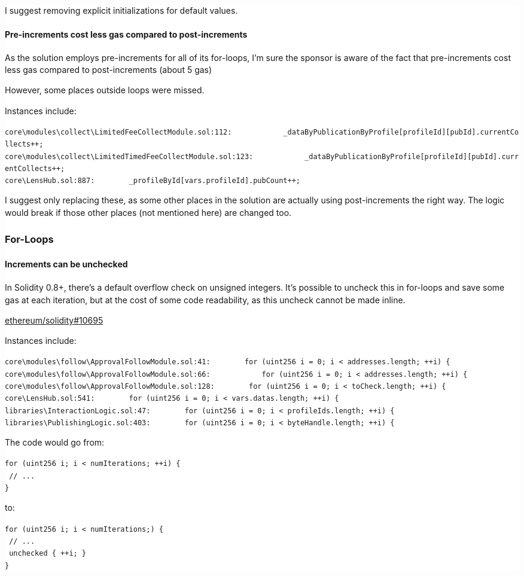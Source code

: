 I suggest removing explicit initializations for default values.

#### [](#pre-increments-cost-less-gas-compared-to-post-increments)Pre-increments cost less gas compared to post-increments

As the solution employs pre-increments for all of its for-loops, I’m sure the sponsor is aware of the fact that pre-increments cost less gas compared to post-increments (about 5 gas)

However, some places outside loops were missed.

Instances include:

    core\modules\collect\LimitedFeeCollectModule.sol:112:            _dataByPublicationByProfile[profileId][pubId].currentCollects++;
    core\modules\collect\LimitedTimedFeeCollectModule.sol:123:            _dataByPublicationByProfile[profileId][pubId].currentCollects++;
    core\LensHub.sol:887:        _profileById[vars.profileId].pubCount++;

I suggest only replacing these, as some other places in the solution are actually using post-increments the right way. The logic would break if those other places (not mentioned here) are changed too.

### [](#for-loops)For-Loops

#### [](#increments-can-be-unchecked)Increments can be unchecked

In Solidity 0.8+, there’s a default overflow check on unsigned integers. It’s possible to uncheck this in for-loops and save some gas at each iteration, but at the cost of some code readability, as this uncheck cannot be made inline.

[ethereum/solidity#10695](https://github.com/ethereum/solidity/issues/10695)

Instances include:

    core\modules\follow\ApprovalFollowModule.sol:41:        for (uint256 i = 0; i < addresses.length; ++i) {
    core\modules\follow\ApprovalFollowModule.sol:66:            for (uint256 i = 0; i < addresses.length; ++i) {
    core\modules\follow\ApprovalFollowModule.sol:128:        for (uint256 i = 0; i < toCheck.length; ++i) {
    core\LensHub.sol:541:        for (uint256 i = 0; i < vars.datas.length; ++i) {
    libraries\InteractionLogic.sol:47:        for (uint256 i = 0; i < profileIds.length; ++i) {
    libraries\PublishingLogic.sol:403:        for (uint256 i = 0; i < byteHandle.length; ++i) {

The code would go from:

    for (uint256 i; i < numIterations; ++i) {  
     // ...  
    }  

to:

    for (uint256 i; i < numIterations;) {  
     // ...  
     unchecked { ++i; }  
    }  
